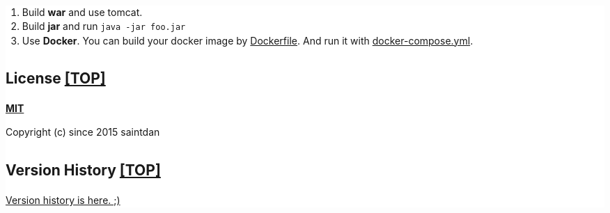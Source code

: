 1. Build **war** and use tomcat.
2. Build **jar** and run `java -jar foo.jar`
3. Use **Docker**. You can build your docker image by [Dockerfile](Dockerfile). And run it with [docker-compose.yml](docker-compose.yml).

## <a name="license"></a>License [[TOP]](#index)

**[MIT](http://opensource.org/licenses/MIT)**

Copyright (c) since 2015 saintdan

## <a name="version"></a>Version History [[TOP]](#index)

[Version history is here. ;)](VERSION_HISTORY.md)